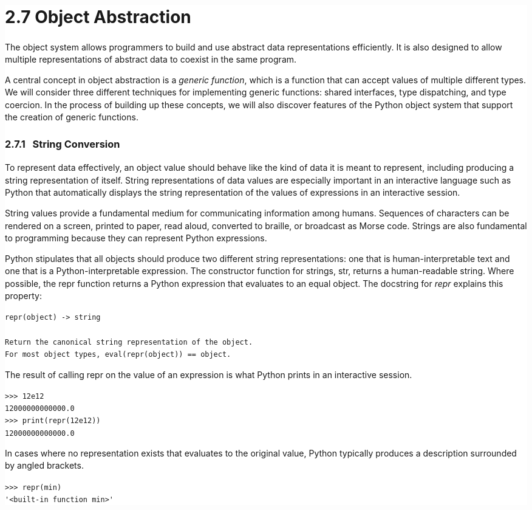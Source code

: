 # 2.7 Object Abstraction

The object system allows programmers to build and use abstract data representations efficiently. It is also designed to allow multiple representations of abstract data to coexist in the same program.

A central concept in object abstraction is a _generic function_, which is a function that can accept values of multiple different types. We will consider three different techniques for implementing generic functions: shared interfaces, type dispatching, and type coercion. In the process of building up these concepts, we will also discover features of the Python object system that support the creation of generic functions.

### 2.7.1   String Conversion

To represent data effectively, an object value should behave like the kind of data it is meant to represent, including producing a string representation of itself. String representations of data values are especially important in an interactive language such as Python that automatically displays the string representation of the values of expressions in an interactive session.

String values provide a fundamental medium for communicating information among humans. Sequences of characters can be rendered on a screen, printed to paper, read aloud, converted to braille, or broadcast as Morse code. Strings are also fundamental to programming because they can represent Python expressions.

Python stipulates that all objects should produce two different string representations: one that is human-interpretable text and one that is a Python-interpretable expression. The constructor function for strings, str, returns a human-readable string. Where possible, the repr function returns a Python expression that evaluates to an equal object. The docstring for _repr_ explains this property:

```
repr(object) -> string

Return the canonical string representation of the object.
For most object types, eval(repr(object)) == object.

```

The result of calling repr on the value of an expression is what Python prints in an interactive session.

```
>>> 12e12
12000000000000.0
>>> print(repr(12e12))
12000000000000.0

```

In cases where no representation exists that evaluates to the original value, Python typically produces a description surrounded by angled brackets.

```
>>> repr(min)
'<built-in function min>'

```
